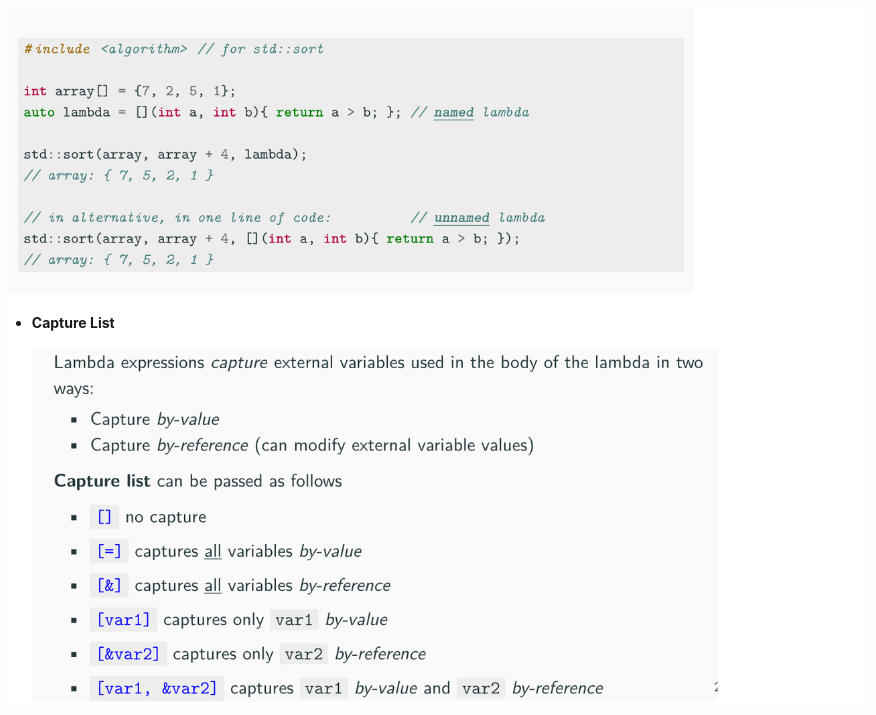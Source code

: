 <img src="./images/image-20231129225442861.png" alt="image-20231129225442861" style="zoom: 67%;" />

- **Capture List**

  <img src="./images/image-20231129225502245.png" alt="image-20231129225502245" style="zoom:67%;" />
